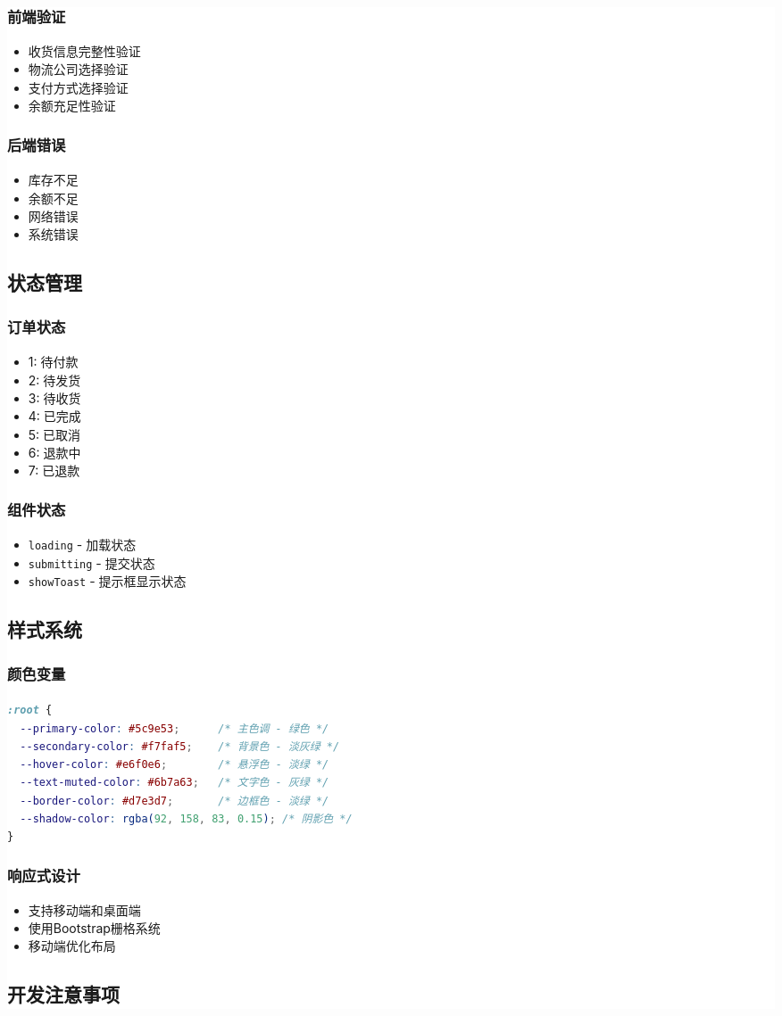 ### 前端验证
- 收货信息完整性验证
- 物流公司选择验证
- 支付方式选择验证
- 余额充足性验证

### 后端错误
- 库存不足
- 余额不足
- 网络错误
- 系统错误

## 状态管理

### 订单状态
- 1: 待付款
- 2: 待发货
- 3: 待收货
- 4: 已完成
- 5: 已取消
- 6: 退款中
- 7: 已退款

### 组件状态
- `loading` - 加载状态
- `submitting` - 提交状态
- `showToast` - 提示框显示状态

## 样式系统

### 颜色变量
```css
:root {
  --primary-color: #5c9e53;      /* 主色调 - 绿色 */
  --secondary-color: #f7faf5;    /* 背景色 - 淡灰绿 */
  --hover-color: #e6f0e6;        /* 悬浮色 - 淡绿 */
  --text-muted-color: #6b7a63;   /* 文字色 - 灰绿 */
  --border-color: #d7e3d7;       /* 边框色 - 淡绿 */
  --shadow-color: rgba(92, 158, 83, 0.15); /* 阴影色 */
}
```

### 响应式设计
- 支持移动端和桌面端
- 使用Bootstrap栅格系统
- 移动端优化布局

## 开发注意事项
